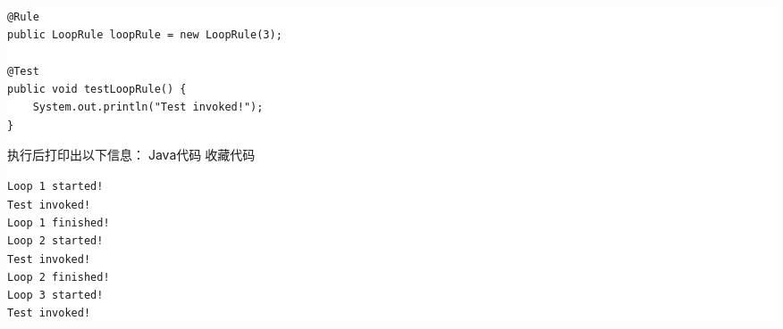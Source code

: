     @Rule
    public LoopRule loopRule = new LoopRule(3);

    @Test
    public void testLoopRule() {
        System.out.println("Test invoked!");
    }



执行后打印出以下信息：
Java代码  收藏代码

    Loop 1 started!
    Test invoked!
    Loop 1 finished!
    Loop 2 started!
    Test invoked!
    Loop 2 finished!
    Loop 3 started!
    Test invoked!
